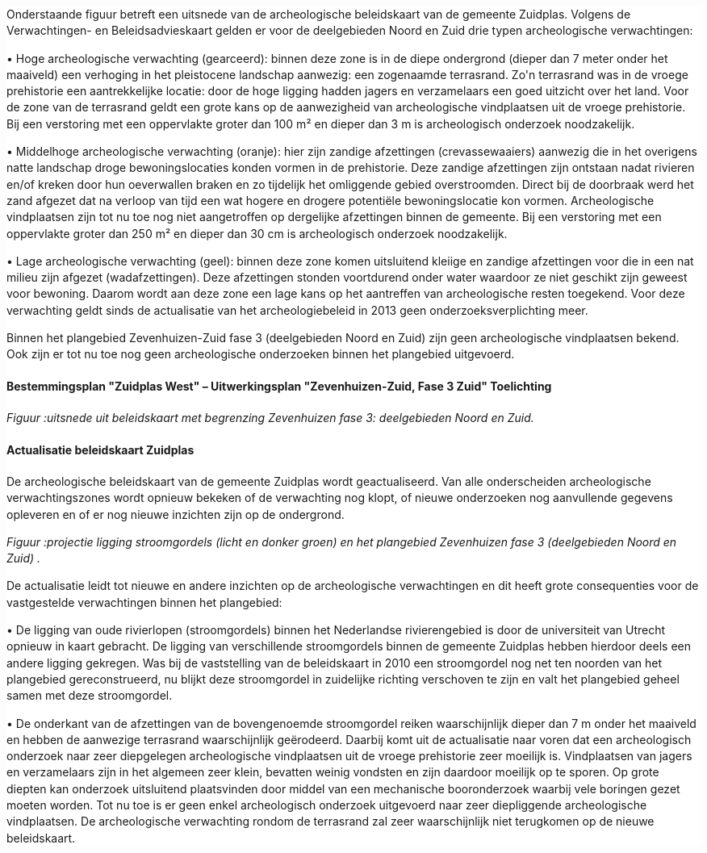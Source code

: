Onderstaande figuur betreft een uitsnede van de archeologische beleidskaart van de gemeente Zuidplas. Volgens de Verwachtingen- en Beleidsadvieskaart gelden er voor de deelgebieden Noord en Zuid drie typen archeologische verwachtingen:

• Hoge archeologische verwachting (gearceerd): binnen deze zone is in de diepe ondergrond (dieper dan 7 meter onder het maaiveld) een verhoging in het pleistocene landschap aanwezig: een zogenaamde terrasrand. Zo'n terrasrand was in de vroege prehistorie een aantrekkelijke locatie: door de hoge ligging hadden jagers en verzamelaars een goed uitzicht over het land. Voor de zone van de terrasrand geldt een grote kans op de aanwezigheid van archeologische vindplaatsen uit de vroege prehistorie. Bij een verstoring met een oppervlakte groter dan 100 m² en dieper dan 3 m is archeologisch onderzoek noodzakelijk.

• Middelhoge archeologische verwachting (oranje): hier zijn zandige afzettingen (crevassewaaiers) aanwezig die in het overigens natte landschap droge bewoningslocaties konden vormen in de prehistorie. Deze zandige afzettingen zijn ontstaan nadat rivieren en/of kreken door hun oeverwallen braken en zo tijdelijk het omliggende gebied overstroomden. Direct bij de doorbraak werd het zand afgezet dat na verloop van tijd een wat hogere en drogere potentiële bewoningslocatie kon vormen. Archeologische vindplaatsen zijn tot nu toe nog niet aangetroffen op dergelijke afzettingen binnen de gemeente. Bij een verstoring met een oppervlakte groter dan 250 m² en dieper dan 30 cm is archeologisch onderzoek noodzakelijk.

• Lage archeologische verwachting (geel): binnen deze zone komen uitsluitend kleiige en zandige afzettingen voor die in een nat milieu zijn afgezet (wadafzettingen). Deze afzettingen stonden voortdurend onder water waardoor ze niet geschikt zijn geweest voor bewoning. Daarom wordt aan deze zone een lage kans op het aantreffen van archeologische resten toegekend. Voor deze verwachting geldt sinds de actualisatie van het archeologiebeleid in 2013 geen onderzoeksverplichting meer.

Binnen het plangebied Zevenhuizen-Zuid fase 3 (deelgebieden Noord en Zuid) zijn geen archeologische vindplaatsen bekend. Ook zijn er tot nu toe nog geen archeologische onderzoeken binnen het plangebied uitgevoerd.

#### Bestemmingsplan "Zuidplas West" – Uitwerkingsplan "Zevenhuizen-Zuid, Fase 3 Zuid" Toelichting

*Figuur :uitsnede uit beleidskaart met begrenzing Zevenhuizen fase 3: deelgebieden Noord en Zuid.*

#### **Actualisatie beleidskaart Zuidplas**

De archeologische beleidskaart van de gemeente Zuidplas wordt geactualiseerd. Van alle onderscheiden archeologische verwachtingszones wordt opnieuw bekeken of de verwachting nog klopt, of nieuwe onderzoeken nog aanvullende gegevens opleveren en of er nog nieuwe inzichten zijn op de ondergrond.

*Figuur :projectie ligging stroomgordels (licht en donker groen) en het plangebied Zevenhuizen fase 3 (deelgebieden Noord en Zuid) .*

De actualisatie leidt tot nieuwe en andere inzichten op de archeologische verwachtingen en dit heeft grote consequenties voor de vastgestelde verwachtingen binnen het plangebied:

• De ligging van oude rivierlopen (stroomgordels) binnen het Nederlandse rivierengebied is door de universiteit van Utrecht opnieuw in kaart gebracht. De ligging van verschillende stroomgordels binnen de gemeente Zuidplas hebben hierdoor deels een andere ligging gekregen. Was bij de vaststelling van de beleidskaart in 2010 een stroomgordel nog net ten noorden van het plangebied gereconstrueerd, nu blijkt deze stroomgordel in zuidelijke richting verschoven te zijn en valt het plangebied geheel samen met deze stroomgordel.

• De onderkant van de afzettingen van de bovengenoemde stroomgordel reiken waarschijnlijk dieper dan 7 m onder het maaiveld en hebben de aanwezige terrasrand waarschijnlijk geërodeerd. Daarbij komt uit de actualisatie naar voren dat een archeologisch onderzoek naar zeer diepgelegen archeologische vindplaatsen uit de vroege prehistorie zeer moeilijk is. Vindplaatsen van jagers en verzamelaars zijn in het algemeen zeer klein, bevatten weinig vondsten en zijn daardoor moeilijk op te sporen. Op grote diepten kan onderzoek uitsluitend plaatsvinden door middel van een mechanische booronderzoek waarbij vele boringen gezet moeten worden. Tot nu toe is er geen enkel archeologisch onderzoek uitgevoerd naar zeer diepliggende archeologische vindplaatsen. De archeologische verwachting rondom de terrasrand zal zeer waarschijnlijk niet terugkomen op de nieuwe beleidskaart.
